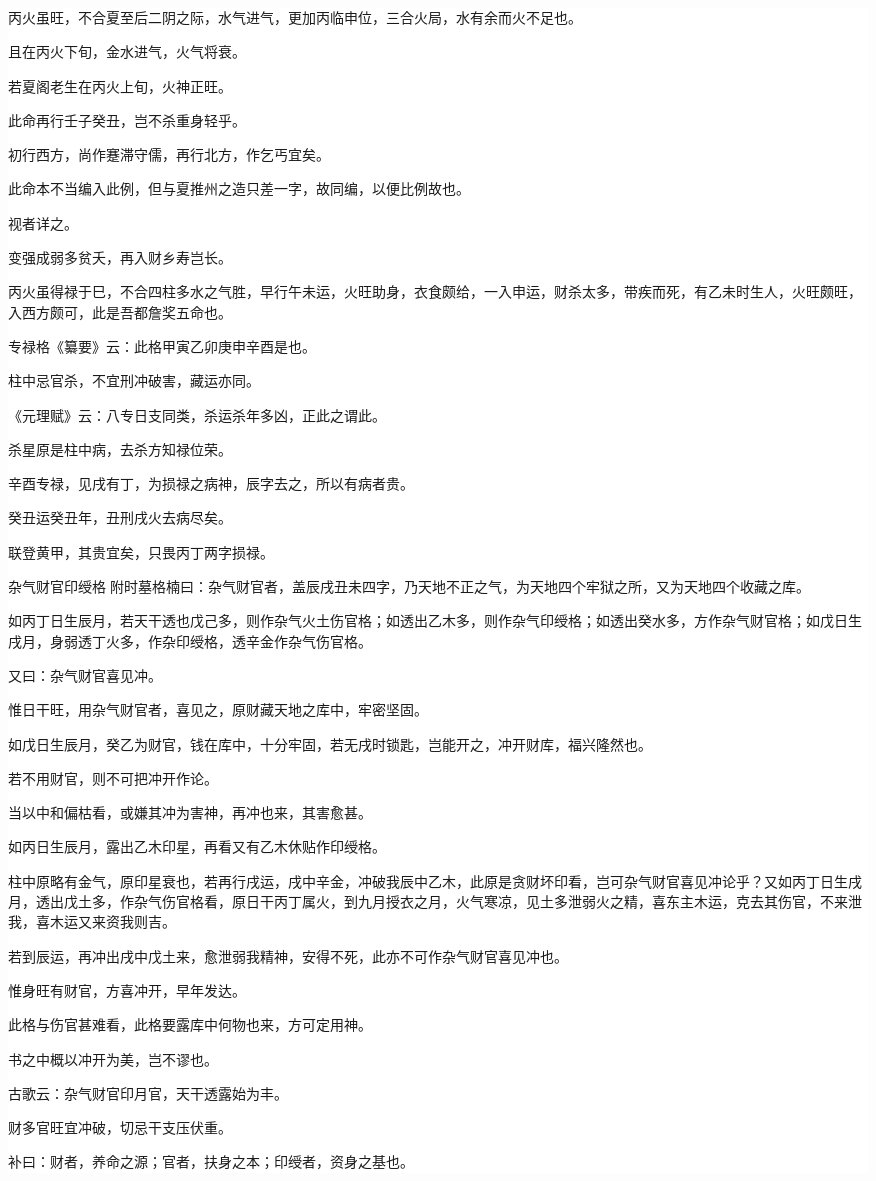 丙火虽旺，不合夏至后二阴之际，水气进气，更加丙临申位，三合火局，水有余而火不足也。

且在丙火下旬，金水进气，火气将衰。

若夏阁老生在丙火上旬，火神正旺。

此命再行壬子癸丑，岂不杀重身轻乎。

初行西方，尚作蹇滞守儒，再行北方，作乞丐宜矣。

此命本不当编入此例，但与夏推州之造只差一字，故同编，以便比例故也。

视者详之。

变强成弱多贫夭，再入财乡寿岂长。

丙火虽得禄于巳，不合四柱多水之气胜，早行午未运，火旺助身，衣食颇给，一入申运，财杀太多，带疾而死，有乙未时生人，火旺颇旺，入西方颇可，此是吾都詹奖五命也。

专禄格《纂要》云：此格甲寅乙卯庚申辛酉是也。

柱中忌官杀，不宜刑冲破害，藏运亦同。

《元理赋》云：八专日支同类，杀运杀年多凶，正此之谓此。

杀星原是柱中病，去杀方知禄位荣。

辛酉专禄，见戌有丁，为损禄之病神，辰字去之，所以有病者贵。

癸丑运癸丑年，丑刑戌火去病尽矣。

联登黄甲，其贵宜矣，只畏丙丁两字损禄。

杂气财官印绶格 附时墓格楠曰：杂气财官者，盖辰戌丑未四字，乃天地不正之气，为天地四个牢狱之所，又为天地四个收藏之库。

如丙丁日生辰月，若天干透也戊己多，则作杂气火土伤官格；如透出乙木多，则作杂气印绶格；如透出癸水多，方作杂气财官格；如戊日生戌月，身弱透丁火多，作杂印绶格，透辛金作杂气伤官格。

又曰：杂气财官喜见冲。

惟日干旺，用杂气财官者，喜见之，原财藏天地之库中，牢密坚固。

如戊日生辰月，癸乙为财官，钱在库中，十分牢固，若无戌时锁匙，岂能开之，冲开财库，福兴隆然也。

若不用财官，则不可把冲开作论。

当以中和偏枯看，或嫌其冲为害神，再冲也来，其害愈甚。

如丙日生辰月，露出乙木印星，再看又有乙木休贴作印绶格。

柱中原略有金气，原印星衰也，若再行戌运，戌中辛金，冲破我辰中乙木，此原是贪财坏印看，岂可杂气财官喜见冲论乎？又如丙丁日生戌月，透出戊土多，作杂气伤官格看，原日干丙丁属火，到九月授衣之月，火气寒凉，见土多泄弱火之精，喜东主木运，克去其伤官，不来泄我，喜木运又来资我则吉。

若到辰运，再冲出戌中戊土来，愈泄弱我精神，安得不死，此亦不可作杂气财官喜见冲也。

惟身旺有财官，方喜冲开，早年发达。

此格与伤官甚难看，此格要露库中何物也来，方可定用神。

书之中概以冲开为美，岂不谬也。

古歌云：杂气财官印月官，天干透露始为丰。

财多官旺宜冲破，切忌干支压伏重。

补曰：财者，养命之源；官者，扶身之本；印绶者，资身之基也。
